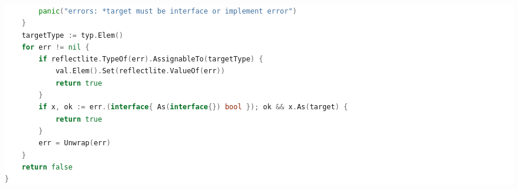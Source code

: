 ```go
		panic("errors: *target must be interface or implement error")
	}
	targetType := typ.Elem()
	for err != nil {
		if reflectlite.TypeOf(err).AssignableTo(targetType) {
			val.Elem().Set(reflectlite.ValueOf(err))
			return true
		}
		if x, ok := err.(interface{ As(interface{}) bool }); ok && x.As(target) {
			return true
		}
		err = Unwrap(err)
	}
	return false
}
```
 
